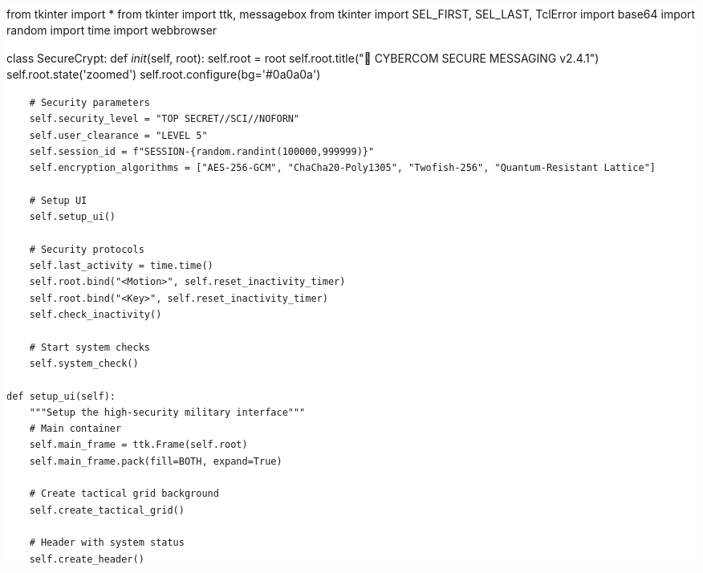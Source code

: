 from tkinter import *
from tkinter import ttk, messagebox
from tkinter import SEL_FIRST, SEL_LAST, TclError
import base64
import random
import time
import webbrowser

class SecureCrypt:
    def _init_(self, root):
        self.root = root
        self.root.title("🔐 CYBERCOM SECURE MESSAGING v2.4.1")
        self.root.state('zoomed')
        self.root.configure(bg='#0a0a0a')
        
        # Security parameters
        self.security_level = "TOP SECRET//SCI//NOFORN"
        self.user_clearance = "LEVEL 5"
        self.session_id = f"SESSION-{random.randint(100000,999999)}"
        self.encryption_algorithms = ["AES-256-GCM", "ChaCha20-Poly1305", "Twofish-256", "Quantum-Resistant Lattice"]
        
        # Setup UI
        self.setup_ui()
        
        # Security protocols
        self.last_activity = time.time()
        self.root.bind("<Motion>", self.reset_inactivity_timer)
        self.root.bind("<Key>", self.reset_inactivity_timer)
        self.check_inactivity()
        
        # Start system checks
        self.system_check()

    def setup_ui(self):
        """Setup the high-security military interface"""
        # Main container
        self.main_frame = ttk.Frame(self.root)
        self.main_frame.pack(fill=BOTH, expand=True)
        
        # Create tactical grid background
        self.create_tactical_grid()
        
        # Header with system status
        self.create_header()
        